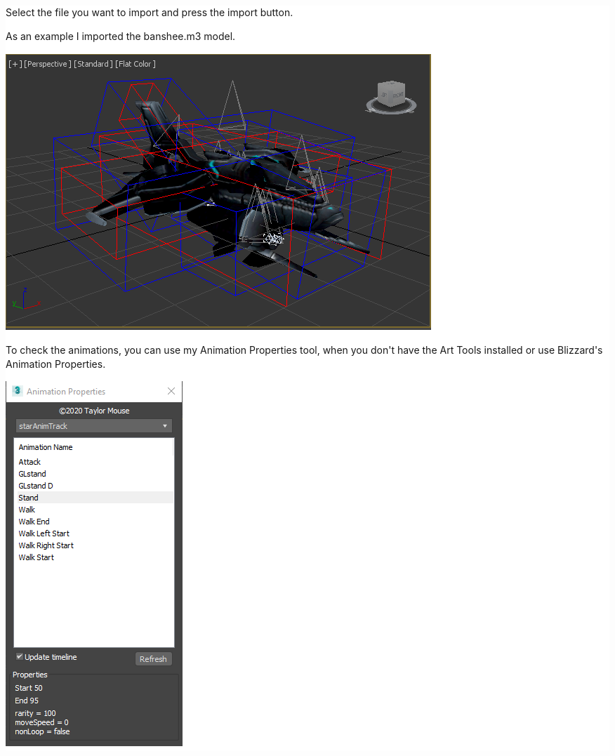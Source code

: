Select the file you want to import and press the import button.

As an example I imported the banshee.m3 model.

![utilities](images/img05.png)

To check the animations, you can use my Animation Properties tool, when you don't have the Art Tools installed or use Blizzard's Animation Properties.

![utilities](images/img06.png)
